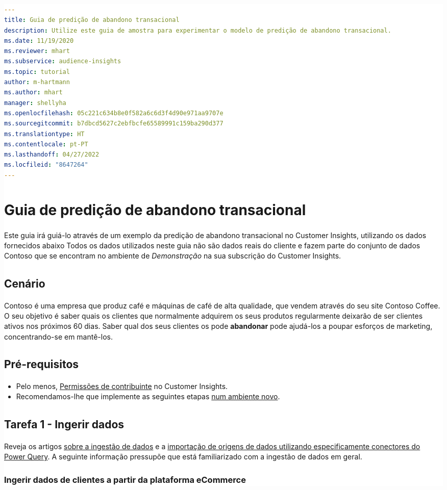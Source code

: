 ```yaml
---
title: Guia de predição de abandono transacional
description: Utilize este guia de amostra para experimentar o modelo de predição de abandono transacional.
ms.date: 11/19/2020
ms.reviewer: mhart
ms.subservice: audience-insights
ms.topic: tutorial
author: m-hartmann
ms.author: mhart
manager: shellyha
ms.openlocfilehash: 05c221c634b8e0f582a6c6d3f4d90e971aa9707e
ms.sourcegitcommit: b7dbcd5627c2ebfbcfe65589991c159ba290d377
ms.translationtype: HT
ms.contentlocale: pt-PT
ms.lasthandoff: 04/27/2022
ms.locfileid: "8647264"
---
```

# <a name="transactional-churn-prediction-sample-guide"></a>Guia de predição de abandono transacional

Este guia irá guiá-lo através de um exemplo da predição de abandono transacional no Customer Insights, utilizando os dados fornecidos abaixo Todos os dados utilizados neste guia não são dados reais do cliente e fazem parte do conjunto de dados Contoso que se encontram no ambiente de *Demonstração* na sua subscrição do Customer Insights.

## <a name="scenario"></a>Cenário

Contoso é uma empresa que produz café e máquinas de café de alta qualidade, que vendem através do seu site Contoso Coffee. O seu objetivo é saber quais os clientes que normalmente adquirem os seus produtos regularmente deixarão de ser clientes ativos nos próximos 60 dias. Saber qual dos seus clientes os pode **abandonar** pode ajudá-los a poupar esforços de marketing, concentrando-se em mantê-los.

## <a name="prerequisites"></a>Pré-requisitos

- Pelo menos, [Permissões de contribuinte](permissions.md) no Customer Insights.
- Recomendamos-lhe que implemente as seguintes etapas [num ambiente novo](manage-environments.md).

## <a name="task-1---ingest-data"></a>Tarefa 1 - Ingerir dados

Reveja os artigos [sobre a ingestão de dados](data-sources.md) e a [importação de origens de dados utilizando especificamente conectores do Power Query](connect-power-query.md). A seguinte informação pressupõe que está familiarizado com a ingestão de dados em geral. 

### <a name="ingest-customer-data-from-ecommerce-platform"></a>Ingerir dados de clientes a partir da plataforma eCommerce
